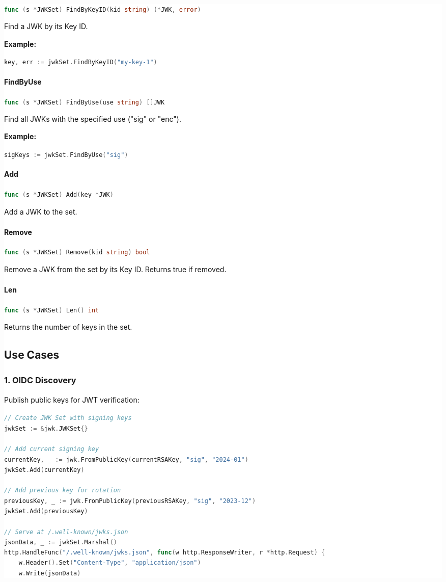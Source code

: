 ```go
func (s *JWKSet) FindByKeyID(kid string) (*JWK, error)
```

Find a JWK by its Key ID.

**Example:**

```go
key, err := jwkSet.FindByKeyID("my-key-1")
```

#### FindByUse

```go
func (s *JWKSet) FindByUse(use string) []JWK
```

Find all JWKs with the specified use ("sig" or "enc").

**Example:**

```go
sigKeys := jwkSet.FindByUse("sig")
```

#### Add

```go
func (s *JWKSet) Add(key *JWK)
```

Add a JWK to the set.

#### Remove

```go
func (s *JWKSet) Remove(kid string) bool
```

Remove a JWK from the set by its Key ID. Returns true if removed.

#### Len

```go
func (s *JWKSet) Len() int
```

Returns the number of keys in the set.

## Use Cases

### 1. OIDC Discovery

Publish public keys for JWT verification:

```go
// Create JWK Set with signing keys
jwkSet := &jwk.JWKSet{}

// Add current signing key
currentKey, _ := jwk.FromPublicKey(currentRSAKey, "sig", "2024-01")
jwkSet.Add(currentKey)

// Add previous key for rotation
previousKey, _ := jwk.FromPublicKey(previousRSAKey, "sig", "2023-12")
jwkSet.Add(previousKey)

// Serve at /.well-known/jwks.json
jsonData, _ := jwkSet.Marshal()
http.HandleFunc("/.well-known/jwks.json", func(w http.ResponseWriter, r *http.Request) {
    w.Header().Set("Content-Type", "application/json")
    w.Write(jsonData)
```